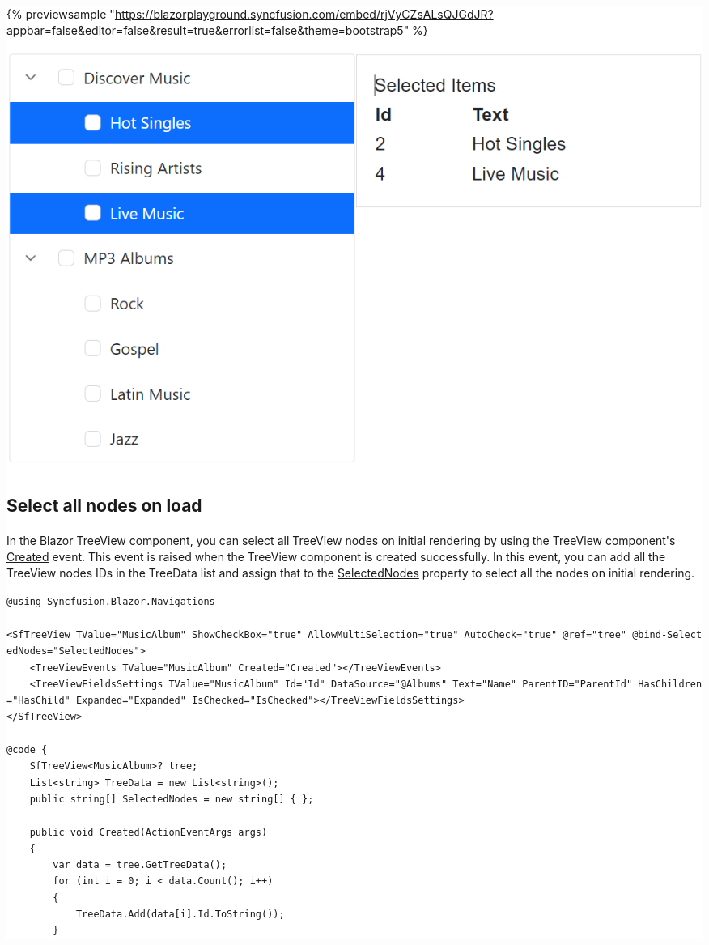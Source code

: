 ```cshtml
```
{% previewsample "https://blazorplayground.syncfusion.com/embed/rjVyCZsALsQJGdJR?appbar=false&editor=false&result=true&errorlist=false&theme=bootstrap5" %}

![Get selected nodes](./images/blazor-treeview-get-selected-nodes.png)

## Select all nodes on load

In the Blazor TreeView component, you can select all TreeView nodes on initial rendering by using the TreeView component's [Created](https://help.syncfusion.com/cr/blazor/Syncfusion.Blazor.Navigations.TreeViewEvents-1.html#Syncfusion_Blazor_Navigations_TreeViewEvents_1_Created) event. This event is raised when the TreeView component is created successfully. In this event, you can add all the TreeView nodes IDs in the TreeData list and assign that to the [SelectedNodes](https://help.syncfusion.com/cr/blazor/Syncfusion.Blazor.Navigations.SfTreeView-1.html#Syncfusion_Blazor_Navigations_SfTreeView_1_SelectedNodes) property to select all the nodes on initial rendering.

```cshtml
@using Syncfusion.Blazor.Navigations

<SfTreeView TValue="MusicAlbum" ShowCheckBox="true" AllowMultiSelection="true" AutoCheck="true" @ref="tree" @bind-SelectedNodes="SelectedNodes">
    <TreeViewEvents TValue="MusicAlbum" Created="Created"></TreeViewEvents>
    <TreeViewFieldsSettings TValue="MusicAlbum" Id="Id" DataSource="@Albums" Text="Name" ParentID="ParentId" HasChildren="HasChild" Expanded="Expanded" IsChecked="IsChecked"></TreeViewFieldsSettings>
</SfTreeView>

@code {
    SfTreeView<MusicAlbum>? tree;
    List<string> TreeData = new List<string>();
    public string[] SelectedNodes = new string[] { };

    public void Created(ActionEventArgs args)
    {
        var data = tree.GetTreeData();
        for (int i = 0; i < data.Count(); i++)
        {
            TreeData.Add(data[i].Id.ToString());
        }
```